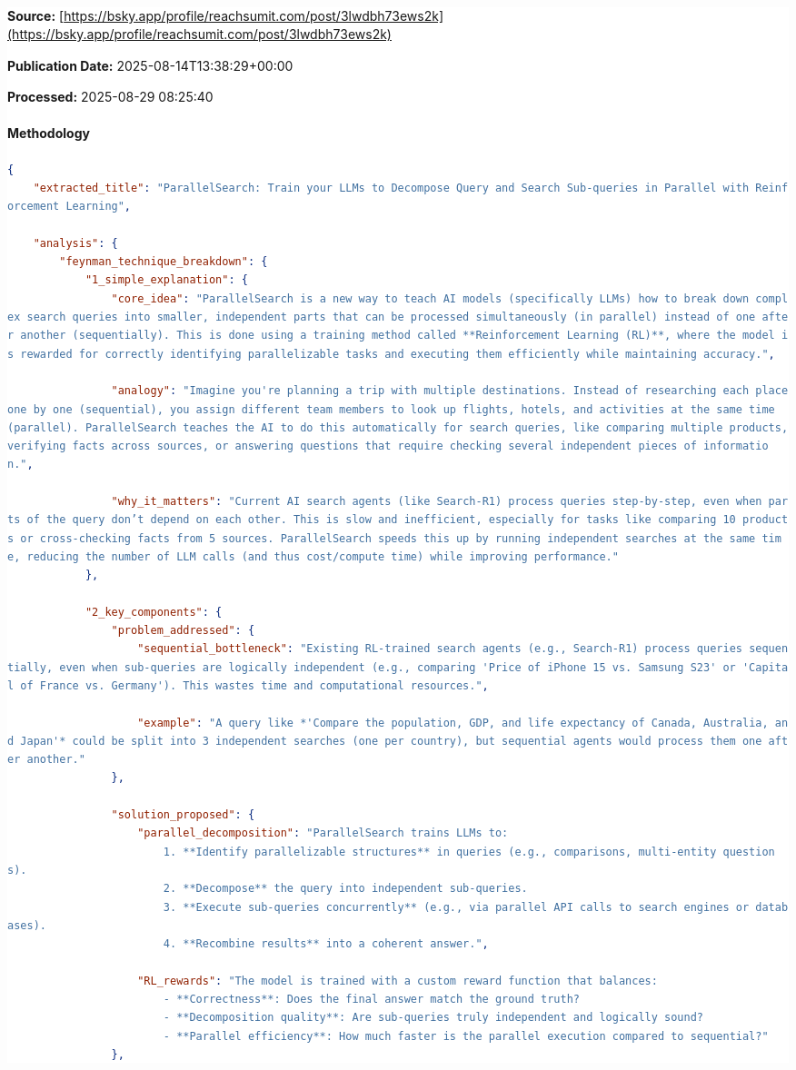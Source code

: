 **Source:** [https://bsky.app/profile/reachsumit.com/post/3lwdbh73ews2k](https://bsky.app/profile/reachsumit.com/post/3lwdbh73ews2k)

**Publication Date:** 2025-08-14T13:38:29+00:00

**Processed:** 2025-08-29 08:25:40

#### Methodology

```json
{
    "extracted_title": "ParallelSearch: Train your LLMs to Decompose Query and Search Sub-queries in Parallel with Reinforcement Learning",

    "analysis": {
        "feynman_technique_breakdown": {
            "1_simple_explanation": {
                "core_idea": "ParallelSearch is a new way to teach AI models (specifically LLMs) how to break down complex search queries into smaller, independent parts that can be processed simultaneously (in parallel) instead of one after another (sequentially). This is done using a training method called **Reinforcement Learning (RL)**, where the model is rewarded for correctly identifying parallelizable tasks and executing them efficiently while maintaining accuracy.",

                "analogy": "Imagine you're planning a trip with multiple destinations. Instead of researching each place one by one (sequential), you assign different team members to look up flights, hotels, and activities at the same time (parallel). ParallelSearch teaches the AI to do this automatically for search queries, like comparing multiple products, verifying facts across sources, or answering questions that require checking several independent pieces of information.",

                "why_it_matters": "Current AI search agents (like Search-R1) process queries step-by-step, even when parts of the query don’t depend on each other. This is slow and inefficient, especially for tasks like comparing 10 products or cross-checking facts from 5 sources. ParallelSearch speeds this up by running independent searches at the same time, reducing the number of LLM calls (and thus cost/compute time) while improving performance."
            },

            "2_key_components": {
                "problem_addressed": {
                    "sequential_bottleneck": "Existing RL-trained search agents (e.g., Search-R1) process queries sequentially, even when sub-queries are logically independent (e.g., comparing 'Price of iPhone 15 vs. Samsung S23' or 'Capital of France vs. Germany'). This wastes time and computational resources.",

                    "example": "A query like *'Compare the population, GDP, and life expectancy of Canada, Australia, and Japan'* could be split into 3 independent searches (one per country), but sequential agents would process them one after another."
                },

                "solution_proposed": {
                    "parallel_decomposition": "ParallelSearch trains LLMs to:
                        1. **Identify parallelizable structures** in queries (e.g., comparisons, multi-entity questions).
                        2. **Decompose** the query into independent sub-queries.
                        3. **Execute sub-queries concurrently** (e.g., via parallel API calls to search engines or databases).
                        4. **Recombine results** into a coherent answer.",

                    "RL_rewards": "The model is trained with a custom reward function that balances:
                        - **Correctness**: Does the final answer match the ground truth?
                        - **Decomposition quality**: Are sub-queries truly independent and logically sound?
                        - **Parallel efficiency**: How much faster is the parallel execution compared to sequential?"
                },
```